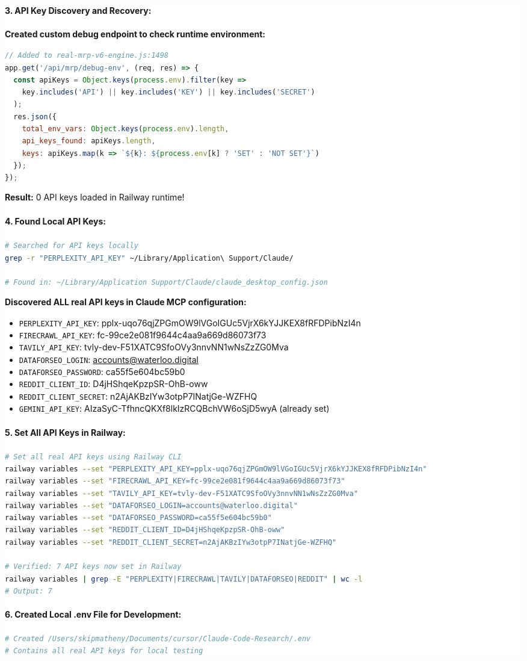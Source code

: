 #### 3. API Key Discovery and Recovery:

**Created custom debug endpoint to check runtime environment:**
```javascript
// Added to real-mrp-v6-engine.js:1498
app.get('/api/mrp/debug-env', (req, res) => {
  const apiKeys = Object.keys(process.env).filter(key => 
    key.includes('API') || key.includes('KEY') || key.includes('SECRET')
  );
  res.json({
    total_env_vars: Object.keys(process.env).length,
    api_keys_found: apiKeys.length,
    keys: apiKeys.map(k => `${k}: ${process.env[k] ? 'SET' : 'NOT SET'}`)
  });
});
```

**Result:** 0 API keys loaded in Railway runtime!

#### 4. Found Local API Keys:
```bash
# Searched for API keys locally
grep -r "PERPLEXITY_API_KEY" ~/Library/Application\ Support/Claude/

# Found in: ~/Library/Application Support/Claude/claude_desktop_config.json
```

**Discovered ALL real API keys in Claude MCP configuration:**
- `PERPLEXITY_API_KEY`: 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
- `FIRECRAWL_API_KEY`: fc-99ce2e081f9644c4aa9a669d86073f73
- `TAVILY_API_KEY`: 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
- `DATAFORSEO_LOGIN`: accounts@waterloo.digital
- `DATAFORSEO_PASSWORD`: ca55f5e604bc59b0
- `REDDIT_CLIENT_ID`: D4jHShqeKpzpSR-OhB-oww
- `REDDIT_CLIENT_SECRET`: n2AjAKBzIYw3otpP7INatjGe-WZFHQ
- `GEMINI_API_KEY`: AIzaSyC-TfhncQKXf8lkIzRCQBchVW6oSjD5wyA (already set)

#### 5. Set All API Keys in Railway:
```bash
# Set all real API keys using Railway CLI
railway variables --set "PERPLEXITY_API_KEY=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"
railway variables --set "FIRECRAWL_API_KEY=fc-99ce2e081f9644c4aa9a669d86073f73"
railway variables --set "TAVILY_API_KEY=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"
railway variables --set "DATAFORSEO_LOGIN=accounts@waterloo.digital"
railway variables --set "DATAFORSEO_PASSWORD=ca55f5e604bc59b0"
railway variables --set "REDDIT_CLIENT_ID=D4jHShqeKpzpSR-OhB-oww"
railway variables --set "REDDIT_CLIENT_SECRET=n2AjAKBzIYw3otpP7INatjGe-WZFHQ"

# Verified: 7 API keys now set in Railway
railway variables | grep -E "PERPLEXITY|FIRECRAWL|TAVILY|DATAFORSEO|REDDIT" | wc -l
# Output: 7
```

#### 6. Created Local .env File for Development:
```bash
# Created /Users/skipmatheny/Documents/cursor/Claude-Code-Research/.env
# Contains all real API keys for local testing
```
